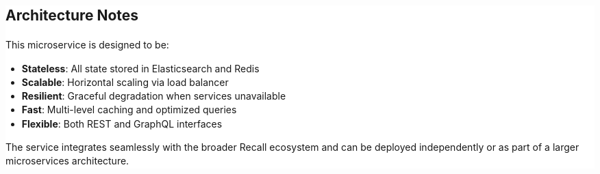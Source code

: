 ## Architecture Notes

This microservice is designed to be:

- **Stateless**: All state stored in Elasticsearch and Redis
- **Scalable**: Horizontal scaling via load balancer
- **Resilient**: Graceful degradation when services unavailable
- **Fast**: Multi-level caching and optimized queries
- **Flexible**: Both REST and GraphQL interfaces

The service integrates seamlessly with the broader Recall ecosystem and can be deployed independently or as part of a larger microservices architecture.